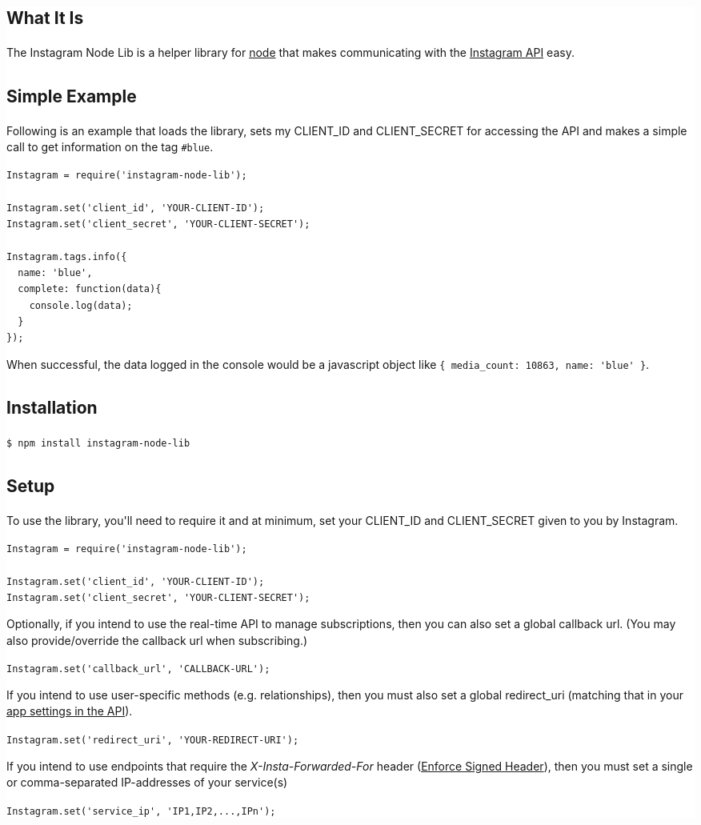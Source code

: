 ## What It Is

The Instagram Node Lib is a helper library for [node](http://nodejs.org) that makes communicating with the [Instagram API](http://instagram.com/developer/) easy.

## Simple Example

Following is an example that loads the library, sets my CLIENT_ID and CLIENT_SECRET for accessing the API and makes a simple call to get information on the tag `#blue`.

    Instagram = require('instagram-node-lib');

    Instagram.set('client_id', 'YOUR-CLIENT-ID');
    Instagram.set('client_secret', 'YOUR-CLIENT-SECRET');

    Instagram.tags.info({
      name: 'blue',
      complete: function(data){
        console.log(data);
      }
    });

When successful, the data logged in the console would be a javascript object like `{ media_count: 10863, name: 'blue' }`.

## Installation

    $ npm install instagram-node-lib

## Setup

To use the library, you'll need to require it and at minimum, set your CLIENT_ID and CLIENT_SECRET given to you by Instagram.

    Instagram = require('instagram-node-lib');

    Instagram.set('client_id', 'YOUR-CLIENT-ID');
    Instagram.set('client_secret', 'YOUR-CLIENT-SECRET');

Optionally, if you intend to use the real-time API to manage subscriptions, then you can also set a global callback url. (You may also provide/override the callback url when subscribing.)

    Instagram.set('callback_url', 'CALLBACK-URL');

If you intend to use user-specific methods (e.g. relationships), then you must also set a global redirect_uri (matching that in your [app settings in the API](http://instagram.com/developer/manage/)).

    Instagram.set('redirect_uri', 'YOUR-REDIRECT-URI');

If you intend to use endpoints that require the _X-Insta-Forwarded-For_ header ([Enforce Signed Header](https://instagram.com/developer/restrict-api-requests/#)), then you must set a single or comma-separated IP-addresses of your service(s)

    Instagram.set('service_ip', 'IP1,IP2,...,IPn');
